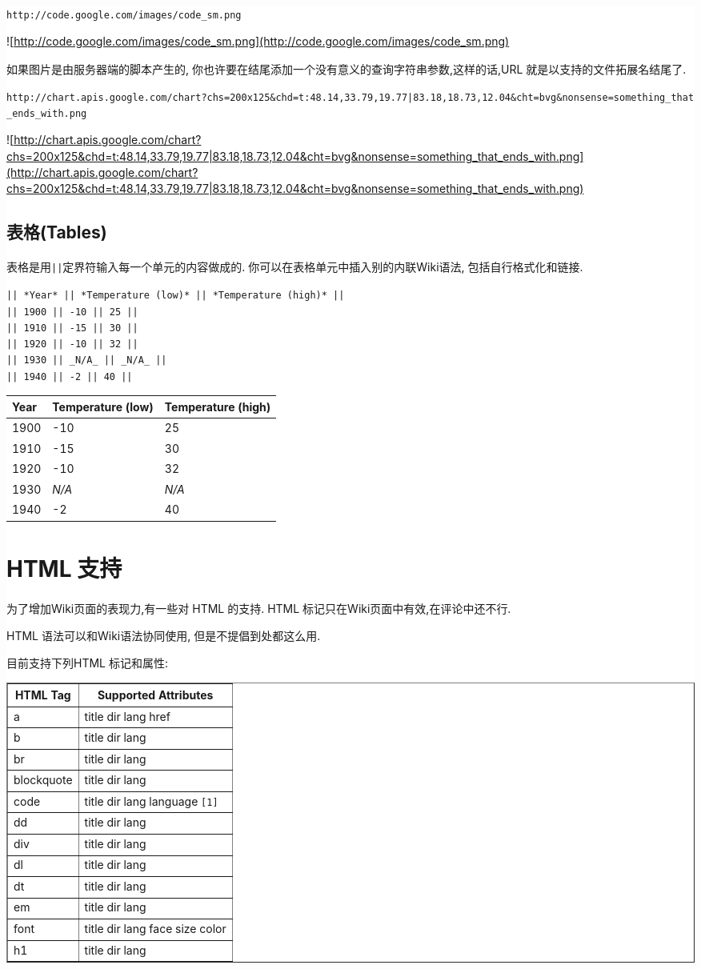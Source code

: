 ```
http://code.google.com/images/code_sm.png 
```

![http://code.google.com/images/code_sm.png](http://code.google.com/images/code_sm.png)

如果图片是由服务器端的脚本产生的, 你也许要在结尾添加一个没有意义的查询字符串参数,这样的话,URL 就是以支持的文件拓展名结尾了.

```
http://chart.apis.google.com/chart?chs=200x125&chd=t:48.14,33.79,19.77|83.18,18.73,12.04&cht=bvg&nonsense=something_that_ends_with.png 
```

![http://chart.apis.google.com/chart?chs=200x125&chd=t:48.14,33.79,19.77|83.18,18.73,12.04&cht=bvg&nonsense=something_that_ends_with.png](http://chart.apis.google.com/chart?chs=200x125&chd=t:48.14,33.79,19.77|83.18,18.73,12.04&cht=bvg&nonsense=something_that_ends_with.png)

## 表格(Tables) ##

表格是用`||`定界符输入每一个单元的内容做成的. 你可以在表格单元中插入别的内联Wiki语法, 包括自行格式化和链接.

```
|| *Year* || *Temperature (low)* || *Temperature (high)* || 
|| 1900 || -10 || 25 || 
|| 1910 || -15 || 30 || 
|| 1920 || -10 || 32 || 
|| 1930 || _N/A_ || _N/A_ || 
|| 1940 || -2 || 40 || 
```

| **Year** | **Temperature (low)** | **Temperature (high)** |
|:---------|:----------------------|:-----------------------|
| 1900     | -10                   | 25                     |
| 1910     | -15                   | 30                     |
| 1920     | -10                   | 32                     |
| 1930     | _N/A_                 | _N/A_                  |
| 1940     | -2                    | 40                     |








# HTML 支持 #
为了增加Wiki页面的表现力,有一些对 HTML 的支持. HTML 标记只在Wiki页面中有效,在评论中还不行.

HTML 语法可以和Wiki语法协同使用, 但是不提倡到处都这么用.<a href='Hidden comment: Also, avoid blank lines between list items.'></a>

目前支持下列HTML 标记和属性:

<table border='1'>
<thead><th>HTML Tag</th><th>Supported Attributes</th></thead>
<tbody>
<tr><td>a</td><td>title dir lang href</td></tr>
<tr><td>b</td><td>title dir lang</td></tr>
<tr><td>br</td><td>title dir lang</td></tr>
<tr><td>blockquote</td><td>title dir lang</td></tr>
<tr><td>code</td><td>title dir lang language <code>[1]</code></td></tr>
<tr><td>dd</td><td>title dir lang</td></tr>
<tr><td>div</td><td>title dir lang</td></tr>
<tr><td>dl</td><td>title dir lang</td></tr>
<tr><td>dt</td><td>title dir lang</td></tr>
<tr><td>em</td><td>title dir lang</td></tr>
<tr><td>font</td><td>title dir lang face size color</td></tr>
<tr><td>h1</td><td>title dir lang</td></tr>